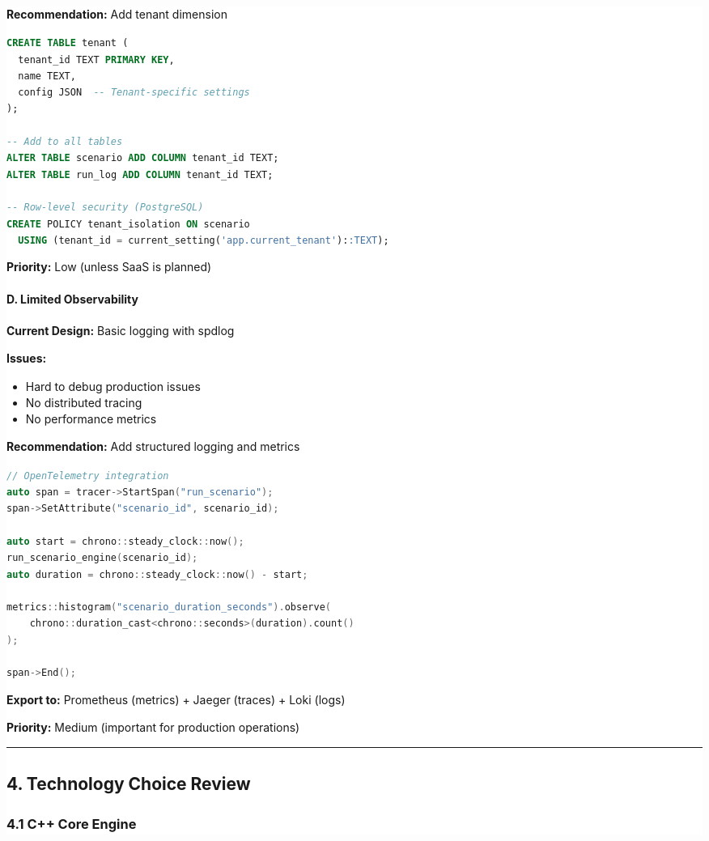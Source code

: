 **Recommendation:** Add tenant dimension
```sql
CREATE TABLE tenant (
  tenant_id TEXT PRIMARY KEY,
  name TEXT,
  config JSON  -- Tenant-specific settings
);

-- Add to all tables
ALTER TABLE scenario ADD COLUMN tenant_id TEXT;
ALTER TABLE run_log ADD COLUMN tenant_id TEXT;

-- Row-level security (PostgreSQL)
CREATE POLICY tenant_isolation ON scenario
  USING (tenant_id = current_setting('app.current_tenant')::TEXT);
```

**Priority:** Low (unless SaaS is planned)

#### D. Limited Observability
**Current Design:** Basic logging with spdlog

**Issues:**
- Hard to debug production issues
- No distributed tracing
- No performance metrics

**Recommendation:** Add structured logging and metrics
```cpp
// OpenTelemetry integration
auto span = tracer->StartSpan("run_scenario");
span->SetAttribute("scenario_id", scenario_id);

auto start = chrono::steady_clock::now();
run_scenario_engine(scenario_id);
auto duration = chrono::steady_clock::now() - start;

metrics::histogram("scenario_duration_seconds").observe(
    chrono::duration_cast<chrono::seconds>(duration).count()
);

span->End();
```

**Export to:** Prometheus (metrics) + Jaeger (traces) + Loki (logs)

**Priority:** Medium (important for production operations)

---

## 4. Technology Choice Review

### 4.1 C++ Core Engine
